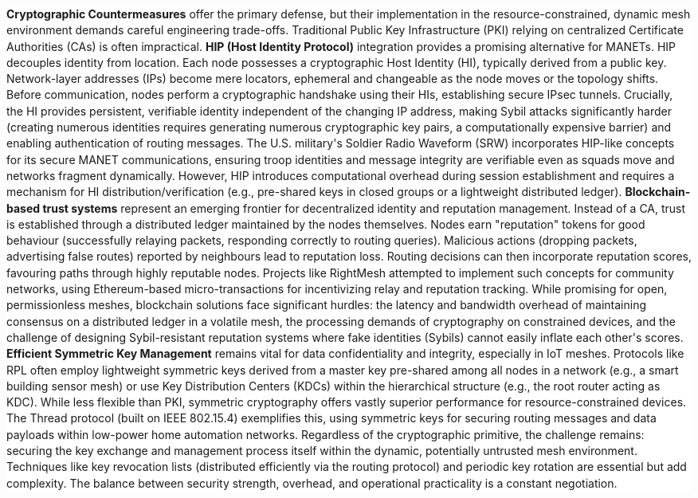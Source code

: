 **Cryptographic Countermeasures** offer the primary defense, but their implementation in the resource-constrained, dynamic mesh environment demands careful engineering trade-offs. Traditional Public Key Infrastructure (PKI) relying on centralized Certificate Authorities (CAs) is often impractical. **HIP (Host Identity Protocol)** integration provides a promising alternative for MANETs. HIP decouples identity from location. Each node possesses a cryptographic Host Identity (HI), typically derived from a public key. Network-layer addresses (IPs) become mere locators, ephemeral and changeable as the node moves or the topology shifts. Before communication, nodes perform a cryptographic handshake using their HIs, establishing secure IPsec tunnels. Crucially, the HI provides persistent, verifiable identity independent of the changing IP address, making Sybil attacks significantly harder (creating numerous identities requires generating numerous cryptographic key pairs, a computationally expensive barrier) and enabling authentication of routing messages. The U.S. military's Soldier Radio Waveform (SRW) incorporates HIP-like concepts for its secure MANET communications, ensuring troop identities and message integrity are verifiable even as squads move and networks fragment dynamically. However, HIP introduces computational overhead during session establishment and requires a mechanism for HI distribution/verification (e.g., pre-shared keys in closed groups or a lightweight distributed ledger). **Blockchain-based trust systems** represent an emerging frontier for decentralized identity and reputation management. Instead of a CA, trust is established through a distributed ledger maintained by the nodes themselves. Nodes earn "reputation" tokens for good behaviour (successfully relaying packets, responding correctly to routing queries). Malicious actions (dropping packets, advertising false routes) reported by neighbours lead to reputation loss. Routing decisions can then incorporate reputation scores, favouring paths through highly reputable nodes. Projects like RightMesh attempted to implement such concepts for community networks, using Ethereum-based micro-transactions for incentivizing relay and reputation tracking. While promising for open, permissionless meshes, blockchain solutions face significant hurdles: the latency and bandwidth overhead of maintaining consensus on a distributed ledger in a volatile mesh, the processing demands of cryptography on constrained devices, and the challenge of designing Sybil-resistant reputation systems where fake identities (Sybils) cannot easily inflate each other's scores. **Efficient Symmetric Key Management** remains vital for data confidentiality and integrity, especially in IoT meshes. Protocols like RPL often employ lightweight symmetric keys derived from a master key pre-shared among all nodes in a network (e.g., a smart building sensor mesh) or use Key Distribution Centers (KDCs) within the hierarchical structure (e.g., the root router acting as KDC). While less flexible than PKI, symmetric cryptography offers vastly superior performance for resource-constrained devices. The Thread protocol (built on IEEE 802.15.4) exemplifies this, using symmetric keys for securing routing messages and data payloads within low-power home automation networks. Regardless of the cryptographic primitive, the challenge remains: securing the key exchange and management process itself within the dynamic, potentially untrusted mesh environment. Techniques like key revocation lists (distributed efficiently via the routing protocol) and periodic key rotation are essential but add complexity. The balance between security strength, overhead, and operational practicality is a constant negotiation.
